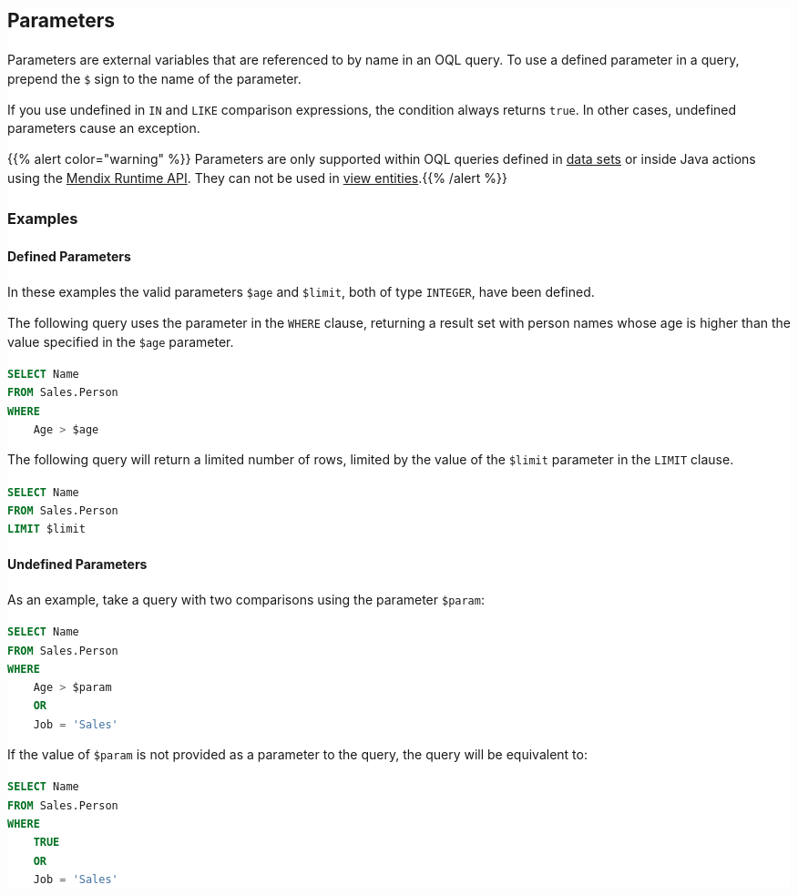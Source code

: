 ## Parameters

Parameters are external variables that are referenced to by name in an OQL query. To use a defined parameter in a query, prepend the `$` sign to the name of the parameter. 

If you use undefined in `IN` and `LIKE` comparison expressions, the condition always returns `true`. In other cases, undefined parameters cause an exception.

{{% alert color="warning" %}} Parameters are only supported within OQL queries defined in [data sets](/refguide10/data-sets/) or inside Java actions using the [Mendix Runtime API](/apidocs-mxsdk/apidocs/runtime-api-10/). They can not be used in [view entities](/refguide10/view-entities/).{{% /alert %}}

### Examples

#### Defined Parameters

In these examples the valid parameters `$age` and `$limit`, both of type `INTEGER`, have been defined.

The following query uses the parameter in the `WHERE` clause, returning a result set with person names whose age is higher than the value specified in the `$age` parameter.

```sql
SELECT Name
FROM Sales.Person
WHERE
    Age > $age
```

The following query will return a limited number of rows, limited by the value of the `$limit` parameter in the `LIMIT` clause.

```sql
SELECT Name
FROM Sales.Person
LIMIT $limit
```

#### Undefined Parameters

As an example, take a query with two comparisons using the parameter `$param`:

```sql
SELECT Name
FROM Sales.Person
WHERE
    Age > $param 
    OR
    Job = 'Sales'
```

If the value of `$param` is not provided as a parameter to the query, the query will be equivalent to:

```sql
SELECT Name
FROM Sales.Person
WHERE
    TRUE
    OR
    Job = 'Sales'
```
